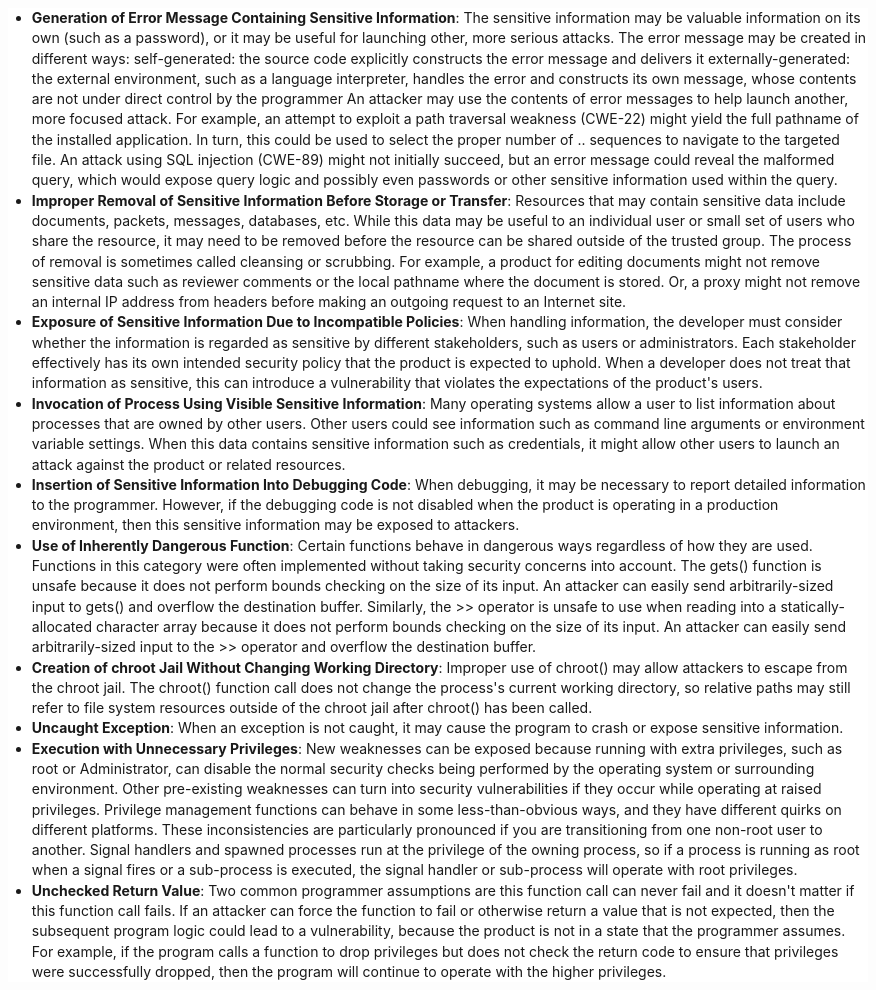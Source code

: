 - **Generation of Error Message Containing Sensitive Information**: The sensitive information may be valuable information on its own (such as a password), or it may be useful for launching other, more serious attacks. The error message may be created in different ways: self-generated: the source code explicitly constructs the error message and delivers it externally-generated: the external environment, such as a language interpreter, handles the error and constructs its own message, whose contents are not under direct control by the programmer An attacker may use the contents of error messages to help launch another, more focused attack. For example, an attempt to exploit a path traversal weakness (CWE-22) might yield the full pathname of the installed application. In turn, this could be used to select the proper number of .. sequences to navigate to the targeted file. An attack using SQL injection (CWE-89) might not initially succeed, but an error message could reveal the malformed query, which would expose query logic and possibly even passwords or other sensitive information used within the query.
- **Improper Removal of Sensitive Information Before Storage or Transfer**: Resources that may contain sensitive data include documents, packets, messages, databases, etc. While this data may be useful to an individual user or small set of users who share the resource, it may need to be removed before the resource can be shared outside of the trusted group. The process of removal is sometimes called cleansing or scrubbing. For example, a product for editing documents might not remove sensitive data such as reviewer comments or the local pathname where the document is stored. Or, a proxy might not remove an internal IP address from headers before making an outgoing request to an Internet site.
- **Exposure of Sensitive Information Due to Incompatible Policies**: When handling information, the developer must consider whether the information is regarded as sensitive by different stakeholders, such as users or administrators. Each stakeholder effectively has its own intended security policy that the product is expected to uphold. When a developer does not treat that information as sensitive, this can introduce a vulnerability that violates the expectations of the product's users.
- **Invocation of Process Using Visible Sensitive Information**: Many operating systems allow a user to list information about processes that are owned by other users. Other users could see information such as command line arguments or environment variable settings. When this data contains sensitive information such as credentials, it might allow other users to launch an attack against the product or related resources.
- **Insertion of Sensitive Information Into Debugging Code**: When debugging, it may be necessary to report detailed information to the programmer. However, if the debugging code is not disabled when the product is operating in a production environment, then this sensitive information may be exposed to attackers.
- **Use of Inherently Dangerous Function**: Certain functions behave in dangerous ways regardless of how they are used. Functions in this category were often implemented without taking security concerns into account. The gets() function is unsafe because it does not perform bounds checking on the size of its input. An attacker can easily send arbitrarily-sized input to gets() and overflow the destination buffer. Similarly, the >> operator is unsafe to use when reading into a statically-allocated character array because it does not perform bounds checking on the size of its input. An attacker can easily send arbitrarily-sized input to the >> operator and overflow the destination buffer.
- **Creation of chroot Jail Without Changing Working Directory**: Improper use of chroot() may allow attackers to escape from the chroot jail. The chroot() function call does not change the process's current working directory, so relative paths may still refer to file system resources outside of the chroot jail after chroot() has been called.
- **Uncaught Exception**: When an exception is not caught, it may cause the program to crash or expose sensitive information.
- **Execution with Unnecessary Privileges**: New weaknesses can be exposed because running with extra privileges, such as root or Administrator, can disable the normal security checks being performed by the operating system or surrounding environment. Other pre-existing weaknesses can turn into security vulnerabilities if they occur while operating at raised privileges. Privilege management functions can behave in some less-than-obvious ways, and they have different quirks on different platforms. These inconsistencies are particularly pronounced if you are transitioning from one non-root user to another. Signal handlers and spawned processes run at the privilege of the owning process, so if a process is running as root when a signal fires or a sub-process is executed, the signal handler or sub-process will operate with root privileges.
- **Unchecked Return Value**: Two common programmer assumptions are this function call can never fail and it doesn't matter if this function call fails. If an attacker can force the function to fail or otherwise return a value that is not expected, then the subsequent program logic could lead to a vulnerability, because the product is not in a state that the programmer assumes. For example, if the program calls a function to drop privileges but does not check the return code to ensure that privileges were successfully dropped, then the program will continue to operate with the higher privileges.